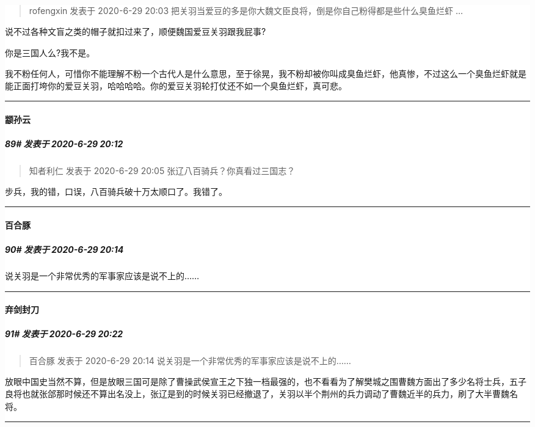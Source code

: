 

<blockquote>rofengxin 发表于 2020-6-29 20:03
把关羽当爱豆的多是你大魏文臣良将，倒是你自己粉得都是些什么臭鱼烂虾 ...</blockquote>
说不过各种文盲之类的帽子就扣过来了，顺便魏国爱豆关羽跟我屁事?

你是三国人么?我不是。

我不粉任何人，可惜你不能理解不粉一个古代人是什么意思，至于徐晃，我不粉却被你叫成臭鱼烂虾，他真惨，不过这么一个臭鱼烂虾就是能正面打垮你的爱豆关羽，哈哈哈哈。你的爱豆关羽轮打仗还不如一个臭鱼烂虾，真可悲。







*****

####  颛孙云  
##### 89#       发表于 2020-6-29 20:12



<blockquote>知者利仁 发表于 2020-6-29 20:05
张辽八百骑兵？你真看过三国志？</blockquote>
步兵，我的错，口误，八百骑兵破十万太顺口了。我错了。







*****

####  百合豚  
##### 90#       发表于 2020-6-29 20:14




说关羽是一个非常优秀的军事家应该是说不上的……







*****

####  弃剑封刀  
##### 91#       发表于 2020-6-29 20:22



<blockquote>百合豚 发表于 2020-6-29 20:14
说关羽是一个非常优秀的军事家应该是说不上的……</blockquote>
放眼中国史当然不算，但是放眼三国可是除了曹操武侯宣王之下独一档最强的，也不看看为了解樊城之围曹魏方面出了多少名将士兵，五子良将也就张郃那时候还不算出名没上，张辽是到的时候关羽已经撤退了，关羽以半个荆州的兵力调动了曹魏近半的兵力，刷了大半曹魏名将。







*****
